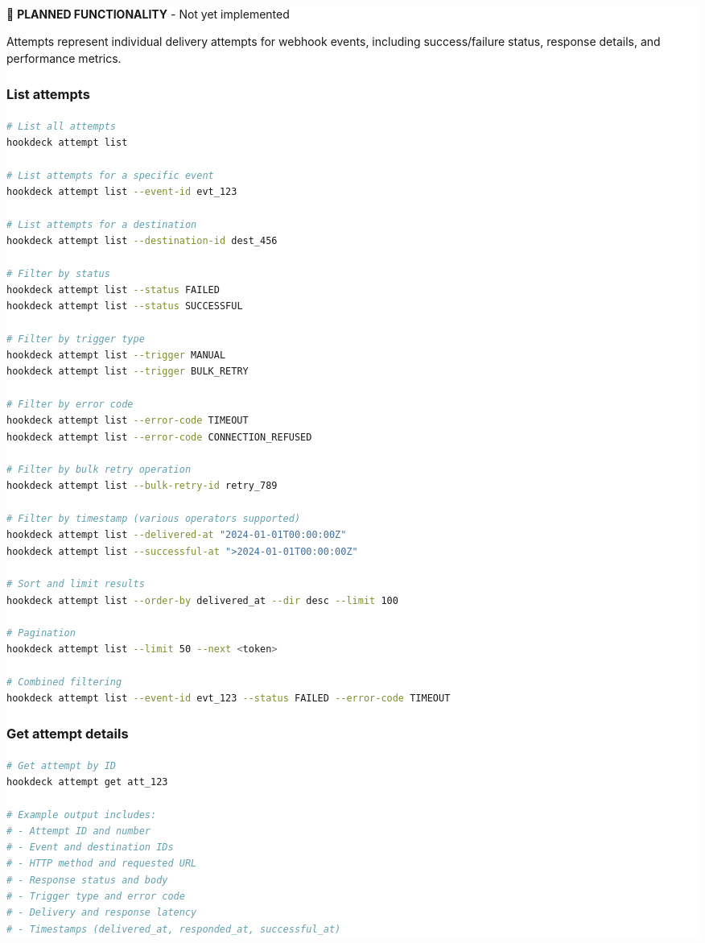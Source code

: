 🚧 **PLANNED FUNCTIONALITY** - Not yet implemented

Attempts represent individual delivery attempts for webhook events, including success/failure status, response details, and performance metrics.

### List attempts
```bash
# List all attempts
hookdeck attempt list

# List attempts for a specific event
hookdeck attempt list --event-id evt_123

# List attempts for a destination
hookdeck attempt list --destination-id dest_456

# Filter by status
hookdeck attempt list --status FAILED
hookdeck attempt list --status SUCCESSFUL

# Filter by trigger type
hookdeck attempt list --trigger MANUAL
hookdeck attempt list --trigger BULK_RETRY

# Filter by error code
hookdeck attempt list --error-code TIMEOUT
hookdeck attempt list --error-code CONNECTION_REFUSED

# Filter by bulk retry operation
hookdeck attempt list --bulk-retry-id retry_789

# Filter by timestamp (various operators supported)
hookdeck attempt list --delivered-at "2024-01-01T00:00:00Z"
hookdeck attempt list --successful-at ">2024-01-01T00:00:00Z"

# Sort and limit results
hookdeck attempt list --order-by delivered_at --dir desc --limit 100

# Pagination
hookdeck attempt list --limit 50 --next <token>

# Combined filtering
hookdeck attempt list --event-id evt_123 --status FAILED --error-code TIMEOUT
```

### Get attempt details
```bash
# Get attempt by ID
hookdeck attempt get att_123

# Example output includes:
# - Attempt ID and number
# - Event and destination IDs
# - HTTP method and requested URL
# - Response status and body
# - Trigger type and error code
# - Delivery and response latency
# - Timestamps (delivered_at, responded_at, successful_at)
```
